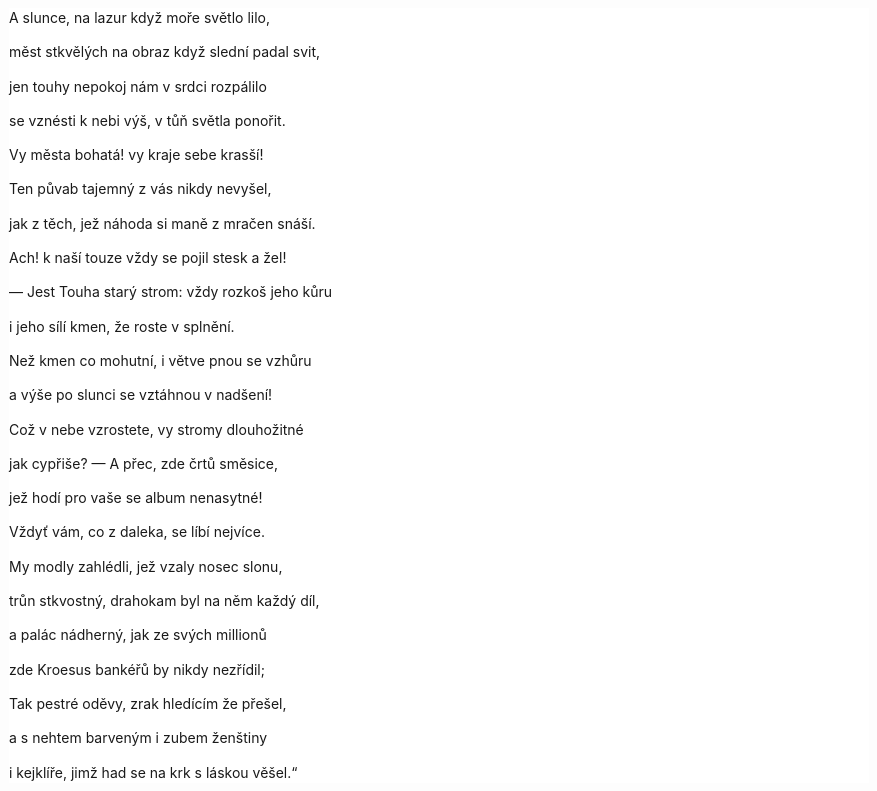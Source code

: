 A slunce, na lazur když moře světlo lilo,

měst stkvělých na obraz když slední padal svit,

jen touhy nepokoj nám v srdci rozpálilo

se vznésti k nebi výš, v tůň světla ponořit.

</section>

<section>

Vy města bohatá! vy kraje sebe krasší!

Ten půvab tajemný z vás nikdy nevyšel,

jak z těch, jež náhoda si maně z mračen snáší.

Ach! k naší touze vždy se pojil stesk a žel!

</section>

<section>

— Jest Touha starý strom: vždy rozkoš jeho kůru

i jeho sílí kmen, že roste v splnění.

Než kmen co mohutní, i větve pnou se vzhůru

a výše po slunci se vztáhnou v nadšení!

</section>

<section>

Což v nebe vzrostete, vy stromy dlouhožitné

jak cypřiše? — A přec, zde črtů směsice,

jež hodí pro vaše se album nenasytné!

Vždyť vám, co z daleka, se líbí nejvíce.

</section>

<section>

My modly zahlédli, jež vzaly nosec slonu,

trůn stkvostný, drahokam byl na něm každý díl,

a palác nádherný, jak ze svých millionů

zde Kroesus bankéřů by nikdy nezřídil;

</section>

<section>

Tak pestré oděvy, zrak hledícím že přešel,

a s nehtem barveným i zubem ženštiny

i kejklíře, jimž had se na krk s láskou věšel.“
